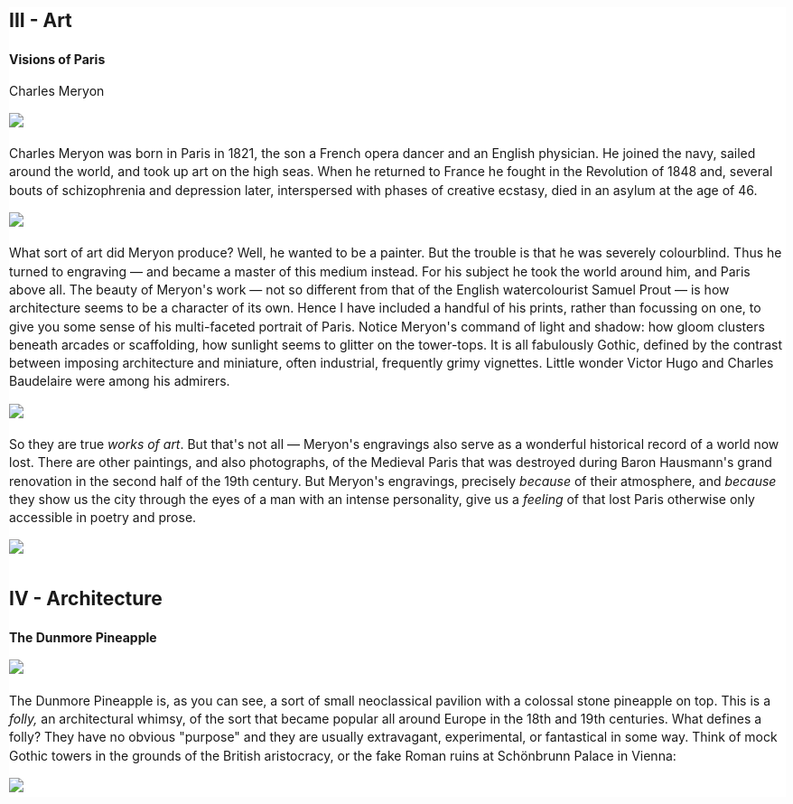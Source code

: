 ## III - Art

**Visions of Paris**

Charles Meryon

![](https://proxy-prod.omnivore-image-cache.app/800x0,sjUemszSEIRi4V2vhSz0c41MFC95Y4Rbbd0U9gTirPyo/https://embed.filekitcdn.com/e/35PyK6bxgCL8ChLJwpyZvd/jAWjEoyjqGrXBq2KhJT5cY)

Charles Meryon was born in Paris in 1821, the son a French opera dancer and an English physician. He joined the navy, sailed around the world, and took up art on the high seas. When he returned to France he fought in the Revolution of 1848 and, several bouts of schizophrenia and depression later, interspersed with phases of creative ecstasy, died in an asylum at the age of 46.

![](https://proxy-prod.omnivore-image-cache.app/800x0,sOOm_vJpusU4674uruuw_050LJ4rg9FYJ0_BZL9KkEnA/https://embed.filekitcdn.com/e/35PyK6bxgCL8ChLJwpyZvd/5wYcnC3xocdLbzoH2v6DKF)

What sort of art did Meryon produce? Well, he wanted to be a painter. But the trouble is that he was severely colourblind. Thus he turned to engraving — and became a master of this medium instead. For his subject he took the world around him, and Paris above all. The beauty of Meryon's work — not so different from that of the English watercolourist Samuel Prout — is how architecture seems to be a character of its own. Hence I have included a handful of his prints, rather than focussing on one, to give you some sense of his multi-faceted portrait of Paris. Notice Meryon's command of light and shadow: how gloom clusters beneath arcades or scaffolding, how sunlight seems to glitter on the tower-tops. It is all fabulously Gothic, defined by the contrast between imposing architecture and miniature, often industrial, frequently grimy vignettes. Little wonder Victor Hugo and Charles Baudelaire were among his admirers.

![](https://proxy-prod.omnivore-image-cache.app/800x0,sP_WnIyUJJhAEFa9GMcWEPjrg_dBvVt_0qfBFYwhF3Bo/https://embed.filekitcdn.com/e/35PyK6bxgCL8ChLJwpyZvd/k8GZCt7CHLrwERRg497vxd)

So they are true _works of art_. But that's not all — Meryon's engravings also serve as a wonderful historical record of a world now lost. There are other paintings, and also photographs, of the Medieval Paris that was destroyed during Baron Hausmann's grand renovation in the second half of the 19th century. But Meryon's engravings, precisely _because_ of their atmosphere, and _because_ they show us the city through the eyes of a man with an intense personality, give us a _feeling_ of that lost Paris otherwise only accessible in poetry and prose. 

![](https://proxy-prod.omnivore-image-cache.app/800x0,sSKFLsQpCwfMUnn5_RnebbfOj1283ht5-dz1YqirbPQs/https://embed.filekitcdn.com/e/35PyK6bxgCL8ChLJwpyZvd/9fuHqzarqBgSDy3etrXnFG)

## IV - Architecture

**The Dunmore Pineapple**

![](https://proxy-prod.omnivore-image-cache.app/800x0,su2FJgmzUYLW_53zROCi1jCepBAL9SLqw8xuuCf2OFYs/https://embed.filekitcdn.com/e/35PyK6bxgCL8ChLJwpyZvd/mAiZjSZwXNRpAUYKXm1H49)

The Dunmore Pineapple is, as you can see, a sort of small neoclassical pavilion with a colossal stone pineapple on top. This is a _folly,_ an architectural whimsy, of the sort that became popular all around Europe in the 18th and 19th centuries. What defines a folly? They have no obvious "purpose" and they are usually extravagant, experimental, or fantastical in some way. Think of mock Gothic towers in the grounds of the British aristocracy, or the fake Roman ruins at Schönbrunn Palace in Vienna:

![](https://proxy-prod.omnivore-image-cache.app/609x0,sU8UqAMshoEsL7261skGfcICgmOenYFJX5p_fdBidTfM/https://embed.filekitcdn.com/e/35PyK6bxgCL8ChLJwpyZvd/egi6jRPEPBDxaHWpzFfwR7)
